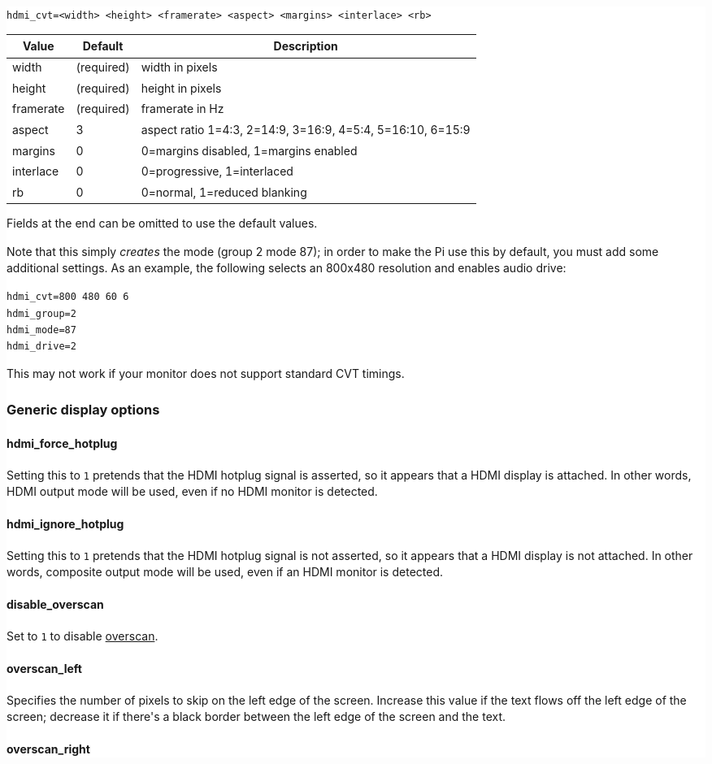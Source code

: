     hdmi_cvt=<width> <height> <framerate> <aspect> <margins> <interlace> <rb>

| Value | Default | Description |
| --- | --- | --- |
| width | (required) | width in pixels |
| height | (required) | height in pixels |
| framerate | (required) | framerate in Hz |
| aspect | 3 | aspect ratio 1=4:3, 2=14:9, 3=16:9, 4=5:4, 5=16:10, 6=15:9 |
| margins | 0 | 0=margins disabled, 1=margins enabled |
| interlace | 0 | 0=progressive, 1=interlaced |
| rb | 0 | 0=normal, 1=reduced blanking |

Fields at the end can be omitted to use the default values.

Note that this simply _creates_ the mode (group 2 mode 87); in order to make the Pi use this by default, you must add some additional settings.  As an example, the following selects an 800x480 resolution and enables audio drive:

    hdmi_cvt=800 480 60 6
    hdmi_group=2
    hdmi_mode=87
    hdmi_drive=2

This may not work if your monitor does not support standard CVT timings.

### Generic display options

#### hdmi_force_hotplug

Setting this to `1` pretends that the HDMI hotplug signal is asserted, so it appears that a HDMI display is attached. In other words, HDMI output mode will be used, even if no HDMI monitor is detected.

#### hdmi_ignore_hotplug

Setting this to `1` pretends that the HDMI hotplug signal is not asserted, so it appears that a HDMI display is not attached. In other words, composite output mode will be used, even if an HDMI monitor is detected.

#### disable_overscan

Set to `1` to disable [overscan](raspi-config.md#overscan).

#### overscan_left

Specifies the number of pixels to skip on the left edge of the screen. Increase this value if the text flows off the left edge of the screen; decrease it if there's a black border between the left edge of the screen and the text.

#### overscan_right
